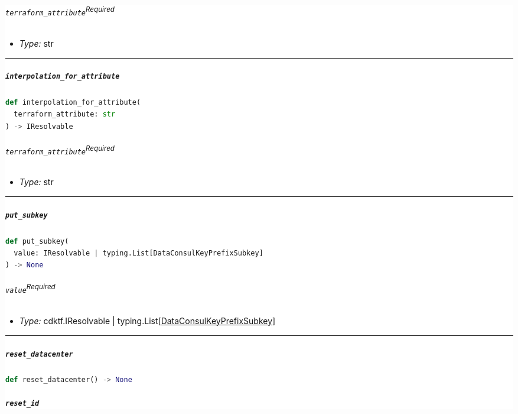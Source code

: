 ###### `terraform_attribute`<sup>Required</sup> <a name="terraform_attribute" id="@cdktf/provider-consul.dataConsulKeyPrefix.DataConsulKeyPrefix.getStringMapAttribute.parameter.terraformAttribute"></a>

- *Type:* str

---

##### `interpolation_for_attribute` <a name="interpolation_for_attribute" id="@cdktf/provider-consul.dataConsulKeyPrefix.DataConsulKeyPrefix.interpolationForAttribute"></a>

```python
def interpolation_for_attribute(
  terraform_attribute: str
) -> IResolvable
```

###### `terraform_attribute`<sup>Required</sup> <a name="terraform_attribute" id="@cdktf/provider-consul.dataConsulKeyPrefix.DataConsulKeyPrefix.interpolationForAttribute.parameter.terraformAttribute"></a>

- *Type:* str

---

##### `put_subkey` <a name="put_subkey" id="@cdktf/provider-consul.dataConsulKeyPrefix.DataConsulKeyPrefix.putSubkey"></a>

```python
def put_subkey(
  value: IResolvable | typing.List[DataConsulKeyPrefixSubkey]
) -> None
```

###### `value`<sup>Required</sup> <a name="value" id="@cdktf/provider-consul.dataConsulKeyPrefix.DataConsulKeyPrefix.putSubkey.parameter.value"></a>

- *Type:* cdktf.IResolvable | typing.List[<a href="#@cdktf/provider-consul.dataConsulKeyPrefix.DataConsulKeyPrefixSubkey">DataConsulKeyPrefixSubkey</a>]

---

##### `reset_datacenter` <a name="reset_datacenter" id="@cdktf/provider-consul.dataConsulKeyPrefix.DataConsulKeyPrefix.resetDatacenter"></a>

```python
def reset_datacenter() -> None
```

##### `reset_id` <a name="reset_id" id="@cdktf/provider-consul.dataConsulKeyPrefix.DataConsulKeyPrefix.resetId"></a>
